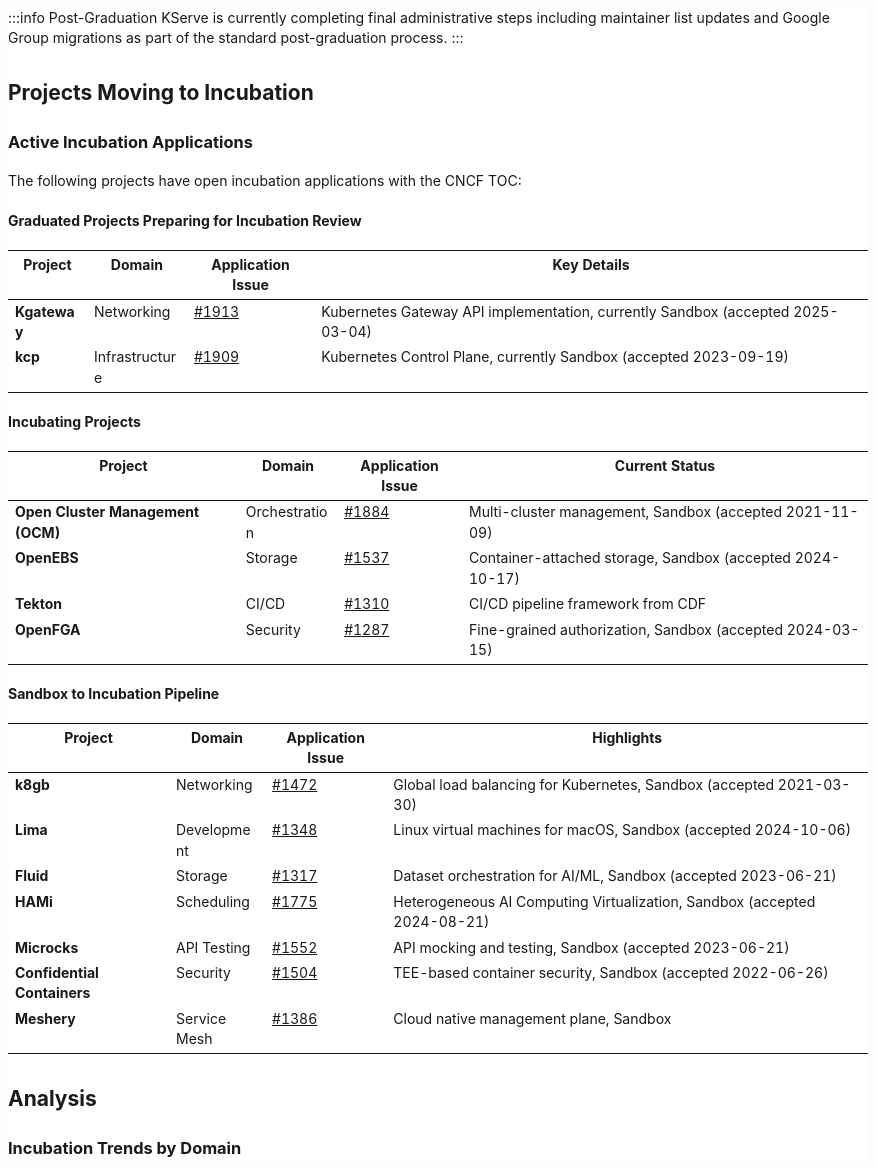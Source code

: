 :::info Post-Graduation
KServe is currently completing final administrative steps including maintainer list updates and Google Group migrations as part of the standard post-graduation process.
:::

## Projects Moving to Incubation

### Active Incubation Applications

The following projects have open incubation applications with the CNCF TOC:

#### Graduated Projects Preparing for Incubation Review

| Project      | Domain         | Application Issue                                | Key Details                                                                    |
| ------------ | -------------- | ------------------------------------------------ | ------------------------------------------------------------------------------ |
| **Kgateway** | Networking     | [#1913](https://github.com/cncf/toc/issues/1913) | Kubernetes Gateway API implementation, currently Sandbox (accepted 2025-03-04) |
| **kcp**      | Infrastructure | [#1909](https://github.com/cncf/toc/issues/1909) | Kubernetes Control Plane, currently Sandbox (accepted 2023-09-19)              |

#### Incubating Projects

| Project                           | Domain        | Application Issue                                | Current Status                                            |
| --------------------------------- | ------------- | ------------------------------------------------ | --------------------------------------------------------- |
| **Open Cluster Management (OCM)** | Orchestration | [#1884](https://github.com/cncf/toc/issues/1884) | Multi-cluster management, Sandbox (accepted 2021-11-09)   |
| **OpenEBS**                       | Storage       | [#1537](https://github.com/cncf/toc/issues/1537) | Container-attached storage, Sandbox (accepted 2024-10-17) |
| **Tekton**                        | CI/CD         | [#1310](https://github.com/cncf/toc/issues/1310) | CI/CD pipeline framework from CDF                         |
| **OpenFGA**                       | Security      | [#1287](https://github.com/cncf/toc/issues/1287) | Fine-grained authorization, Sandbox (accepted 2024-03-15) |

#### Sandbox to Incubation Pipeline

| Project                     | Domain       | Application Issue                                | Highlights                                                               |
| --------------------------- | ------------ | ------------------------------------------------ | ------------------------------------------------------------------------ |
| **k8gb**                    | Networking   | [#1472](https://github.com/cncf/toc/issues/1472) | Global load balancing for Kubernetes, Sandbox (accepted 2021-03-30)      |
| **Lima**                    | Development  | [#1348](https://github.com/cncf/toc/issues/1348) | Linux virtual machines for macOS, Sandbox (accepted 2024-10-06)          |
| **Fluid**                   | Storage      | [#1317](https://github.com/cncf/toc/issues/1317) | Dataset orchestration for AI/ML, Sandbox (accepted 2023-06-21)           |
| **HAMi**                    | Scheduling   | [#1775](https://github.com/cncf/toc/issues/1775) | Heterogeneous AI Computing Virtualization, Sandbox (accepted 2024-08-21) |
| **Microcks**                | API Testing  | [#1552](https://github.com/cncf/toc/issues/1552) | API mocking and testing, Sandbox (accepted 2023-06-21)                   |
| **Confidential Containers** | Security     | [#1504](https://github.com/cncf/toc/issues/1504) | TEE-based container security, Sandbox (accepted 2022-06-26)              |
| **Meshery**                 | Service Mesh | [#1386](https://github.com/cncf/toc/issues/1386) | Cloud native management plane, Sandbox                                   |

## Analysis

### Incubation Trends by Domain
